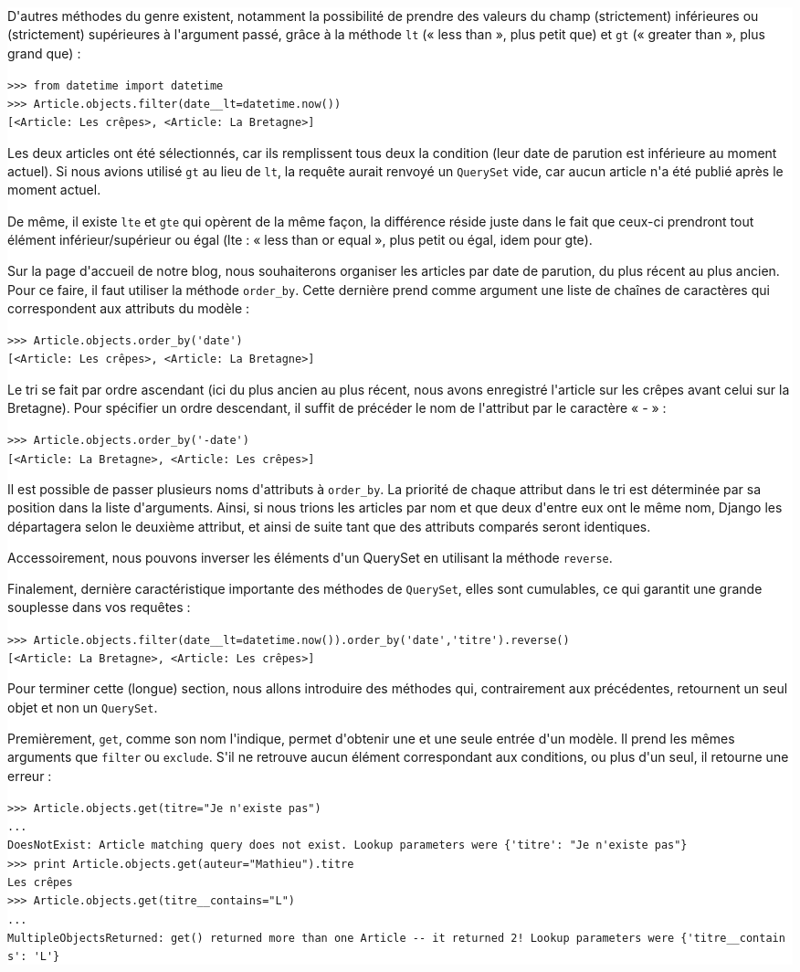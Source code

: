 D'autres méthodes du genre existent, notamment la possibilité de prendre des valeurs du champ (strictement) inférieures ou (strictement) supérieures à l'argument passé, grâce à la méthode `lt` (« less than », plus petit que) et `gt` (« greater than », plus grand que) :

	>>> from datetime import datetime
	>>> Article.objects.filter(date__lt=datetime.now())
	[<Article: Les crêpes>, <Article: La Bretagne>]

Les deux articles ont été sélectionnés, car ils remplissent tous deux la condition (leur date de parution est inférieure au moment actuel). Si nous avions utilisé `gt` au lieu de `lt`, la requête aurait renvoyé un `QuerySet` vide, car aucun article n'a été publié après le moment actuel.

De même, il existe `lte` et `gte` qui opèrent de la même façon, la différence réside juste dans le fait que ceux-ci prendront tout élément inférieur/supérieur ou égal (lte : « less than or equal », plus petit ou égal, idem pour gte).

Sur la page d'accueil de notre blog, nous souhaiterons organiser les articles par date de parution, du plus récent au plus ancien. Pour ce faire, il faut utiliser la méthode `order_by`. Cette dernière prend comme argument une liste de chaînes de caractères qui correspondent aux attributs du modèle :

	>>> Article.objects.order_by('date')
	[<Article: Les crêpes>, <Article: La Bretagne>]

Le tri se fait par ordre ascendant (ici du plus ancien au plus récent, nous avons enregistré l'article sur les crêpes avant celui sur la Bretagne). Pour spécifier un ordre descendant, il suffit de précéder le nom de l'attribut par le caractère « - » :

	>>> Article.objects.order_by('-date')
	[<Article: La Bretagne>, <Article: Les crêpes>]

Il est possible de passer plusieurs noms d'attributs à `order_by`. La priorité de chaque attribut dans le tri est déterminée par sa position dans la liste d'arguments. Ainsi, si nous trions les articles par nom et que deux d'entre eux ont le même nom, Django les départagera selon le deuxième attribut, et ainsi de suite tant que des attributs comparés seront identiques.

Accessoirement, nous pouvons inverser les éléments d'un QuerySet en utilisant la méthode `reverse`.

Finalement, dernière caractéristique importante des méthodes de `QuerySet`, elles sont cumulables, ce qui garantit une grande souplesse dans vos requêtes :

	>>> Article.objects.filter(date__lt=datetime.now()).order_by('date','titre').reverse()
	[<Article: La Bretagne>, <Article: Les crêpes>]

Pour terminer cette (longue) section, nous allons introduire des méthodes qui, contrairement aux précédentes, retournent un seul objet et non un `QuerySet`.

Premièrement, `get`, comme son nom l'indique, permet d'obtenir une et une seule entrée d'un modèle. Il prend les mêmes arguments que `filter` ou `exclude`. S'il ne retrouve aucun élément correspondant aux conditions, ou plus d'un seul, il retourne une erreur :

	>>> Article.objects.get(titre="Je n'existe pas")
	...
	DoesNotExist: Article matching query does not exist. Lookup parameters were {'titre': "Je n'existe pas"}
	>>> print Article.objects.get(auteur="Mathieu").titre
    Les crêpes
	>>> Article.objects.get(titre__contains="L")
	...
	MultipleObjectsReturned: get() returned more than one Article -- it returned 2! Lookup parameters were {'titre__contains': 'L'}
